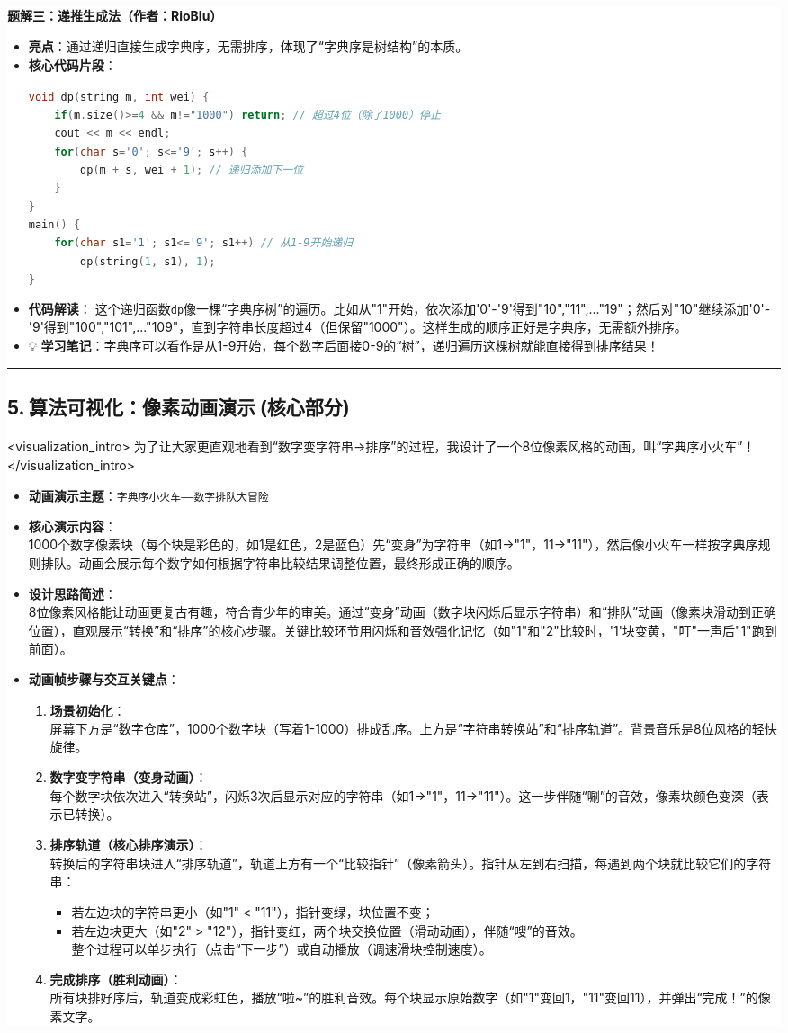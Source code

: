 **题解三：递推生成法（作者：RioBlu）**
* **亮点**：通过递归直接生成字典序，无需排序，体现了“字典序是树结构”的本质。
* **核心代码片段**：
    ```cpp
    void dp(string m, int wei) {
        if(m.size()>=4 && m!="1000") return; // 超过4位（除了1000）停止
        cout << m << endl;
        for(char s='0'; s<='9'; s++) {
            dp(m + s, wei + 1); // 递归添加下一位
        }
    }
    main() {
        for(char s1='1'; s1<='9'; s1++) // 从1-9开始递归
            dp(string(1, s1), 1);
    }
    ```
* **代码解读**：
    这个递归函数`dp`像一棵“字典序树”的遍历。比如从"1"开始，依次添加'0'-'9'得到"10","11",..."19"；然后对"10"继续添加'0'-'9'得到"100","101",..."109"，直到字符串长度超过4（但保留"1000"）。这样生成的顺序正好是字典序，无需额外排序。
* 💡 **学习笔记**：字典序可以看作是从1-9开始，每个数字后面接0-9的“树”，递归遍历这棵树就能直接得到排序结果！

-----

## 5\. 算法可视化：像素动画演示 (核心部分)

<visualization_intro>
为了让大家更直观地看到“数字变字符串→排序”的过程，我设计了一个8位像素风格的动画，叫“字典序小火车”！
</visualization_intro>

  * **动画演示主题**：`字典序小火车——数字排队大冒险`

  * **核心演示内容**：  
    1000个数字像素块（每个块是彩色的，如1是红色，2是蓝色）先“变身”为字符串（如1→"1"，11→"11"），然后像小火车一样按字典序规则排队。动画会展示每个数字如何根据字符串比较结果调整位置，最终形成正确的顺序。

  * **设计思路简述**：  
    8位像素风格能让动画更复古有趣，符合青少年的审美。通过“变身”动画（数字块闪烁后显示字符串）和“排队”动画（像素块滑动到正确位置），直观展示“转换”和“排序”的核心步骤。关键比较环节用闪烁和音效强化记忆（如"1"和"2"比较时，'1'块变黄，"叮"一声后"1"跑到前面）。

  * **动画帧步骤与交互关键点**：

    1.  **场景初始化**：  
        屏幕下方是“数字仓库”，1000个数字块（写着1-1000）排成乱序。上方是“字符串转换站”和“排序轨道”。背景音乐是8位风格的轻快旋律。

    2.  **数字变字符串（变身动画）**：  
        每个数字块依次进入“转换站”，闪烁3次后显示对应的字符串（如1→"1"，11→"11"）。这一步伴随“唰”的音效，像素块颜色变深（表示已转换）。

    3.  **排序轨道（核心排序演示）**：  
        转换后的字符串块进入“排序轨道”，轨道上方有一个“比较指针”（像素箭头）。指针从左到右扫描，每遇到两个块就比较它们的字符串：  
        - 若左边块的字符串更小（如"1" < "11"），指针变绿，块位置不变；  
        - 若左边块更大（如"2" > "12"），指针变红，两个块交换位置（滑动动画），伴随“嗖”的音效。  
        整个过程可以单步执行（点击“下一步”）或自动播放（调速滑块控制速度）。

    4.  **完成排序（胜利动画）**：  
        所有块排好序后，轨道变成彩虹色，播放“啦~”的胜利音效。每个块显示原始数字（如"1"变回1，"11"变回11），并弹出“完成！”的像素文字。
